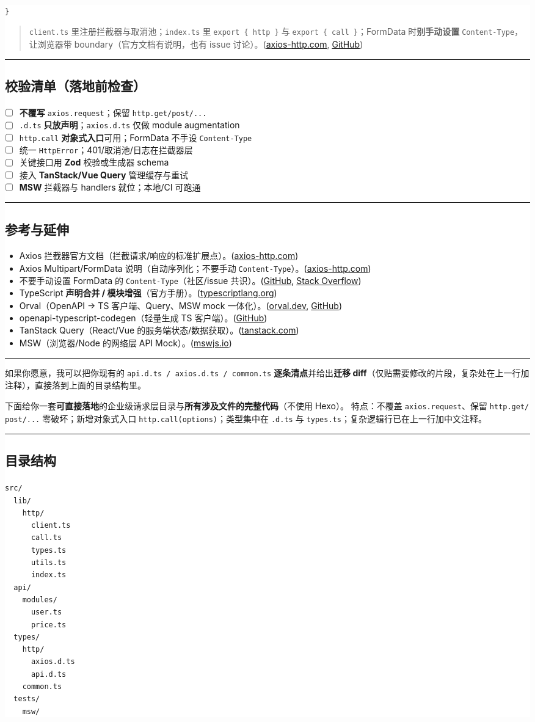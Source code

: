```ts
}
```

> `client.ts` 里注册拦截器与取消池；`index.ts` 里 `export { http }` 与 `export { call }`；FormData 时**别手动设置** `Content-Type`，让浏览器带 boundary（官方文档有说明，也有 issue 讨论）。([axios-http.com][17], [GitHub][18])

---

## 校验清单（落地前检查）

- [ ] **不覆写** `axios.request`；保留 `http.get/post/...`
- [ ] `.d.ts` **只放声明**；`axios.d.ts` 仅做 module augmentation
- [ ] `http.call` **对象式入口**可用；FormData 不手设 `Content-Type`
- [ ] 统一 `HttpError`；401/取消池/日志在拦截器层
- [ ] 关键接口用 **Zod** 校验或生成器 schema
- [ ] 接入 **TanStack/Vue Query** 管理缓存与重试
- [ ] **MSW** 拦截器与 handlers 就位；本地/CI 可跑通

---

## 参考与延伸

- Axios 拦截器官方文档（拦截请求/响应的标准扩展点）。([axios-http.com][1])
- Axios Multipart/FormData 说明（自动序列化；不要手动 `Content-Type`）。([axios-http.com][17])
- 不要手动设置 FormData 的 `Content-Type`（社区/issue 共识）。([GitHub][18], [Stack Overflow][20])
- TypeScript **声明合并 / 模块增强**（官方手册）。([typescriptlang.org][8])
- Orval（OpenAPI → TS 客户端、Query、MSW mock 一体化）。([orval.dev][2], [GitHub][14])
- openapi-typescript-codegen（轻量生成 TS 客户端）。([GitHub][16])
- TanStack Query（React/Vue 的服务端状态/数据获取）。([tanstack.com][4])
- MSW（浏览器/Node 的网络层 API Mock）。([mswjs.io][5])

---

如果你愿意，我可以把你现有的 `api.d.ts / axios.d.ts / common.ts` **逐条清点**并给出**迁移 diff**（仅贴需要修改的片段，复杂处在上一行加注释），直接落到上面的目录结构里。

[1]: https://axios-http.com/docs/interceptors?utm_source=chatgpt.com "Interceptors | Axios Docs"
[2]: https://orval.dev/?utm_source=chatgpt.com "orval - Restful client generator"
[3]: https://github.com/ferdikoomen/openapi-typescript-codegen/wiki?utm_source=chatgpt.com "Home · ferdikoomen/openapi-typescript-codegen Wiki"
[4]: https://tanstack.com/query/docs?utm_source=chatgpt.com "TanStack Query"
[5]: https://mswjs.io/docs/?utm_source=chatgpt.com "Introduction - Mock Service Worker"
[6]: https://openapi-generator.tech/docs/generators/typescript/?utm_source=chatgpt.com "Documentation for the typescript Generator"
[7]: https://tanstack.com/query/latest/docs?utm_source=chatgpt.com "Overview | TanStack Query React Docs"
[8]: https://www.typescriptlang.org/docs/handbook/declaration-merging.html?utm_source=chatgpt.com "Documentation - Declaration Merging"
[9]: https://stackoverflow.com/questions/52637028/how-can-i-use-typescripts-declaration-merging-with-an-interface-imported-from-a?utm_source=chatgpt.com "How can I use Typescript's declaration merging with an ..."
[10]: https://futurestud.io/tutorials/typescript-module-augmentation-overwrites-declarations-instead-of-merging-them?utm_source=chatgpt.com "TypeScript — Module Augmentation Overwrites Declarations ..."
[11]: https://zod.dev/?utm_source=chatgpt.com "Zod: Intro"
[12]: https://www.zodios.org/?utm_source=chatgpt.com "Zodios | Zodios"
[13]: https://www.npmjs.com/package/%40zodios/axios?activeTab=readme&utm_source=chatgpt.com "zodios/axios"
[14]: https://github.com/orval-labs/orval?utm_source=chatgpt.com "orval-labs/orval"
[15]: https://www.npmjs.com/package/orval?utm_source=chatgpt.com "orval"
[16]: https://github.com/ferdikoomen/openapi-typescript-codegen?utm_source=chatgpt.com "ferdikoomen/openapi-typescript-codegen"
[17]: https://axios-http.com/docs/multipart?utm_source=chatgpt.com "Multipart Bodies | Axios Docs"
[18]: https://github.com/axios/axios/issues/5067?utm_source=chatgpt.com "Content type changed from multipart/form-data to ..."
[19]: https://tanstack.com/query/v5/docs/react/guides/queries?utm_source=chatgpt.com "TanStack Query React Docs"
[20]: https://stackoverflow.com/questions/75742226/cant-set-content-type-header-for-axios-with-formdata?utm_source=chatgpt.com "Can't set Content-Type header for axios with FormData"

下面给你一套**可直接落地**的企业级请求层目录与**所有涉及文件的完整代码**（不使用 Hexo）。
特点：不覆盖 `axios.request`、保留 `http.get/post/...` 零破坏；新增对象式入口 `http.call(options)`；类型集中在 `.d.ts` 与 `types.ts`；复杂逻辑行已在上一行加中文注释。

---

## 目录结构

```
src/
  lib/
    http/
      client.ts
      call.ts
      types.ts
      utils.ts
      index.ts
  api/
    modules/
      user.ts
      price.ts
  types/
    http/
      axios.d.ts
      api.d.ts
    common.ts
  tests/
    msw/
```

  [key: string]: T;